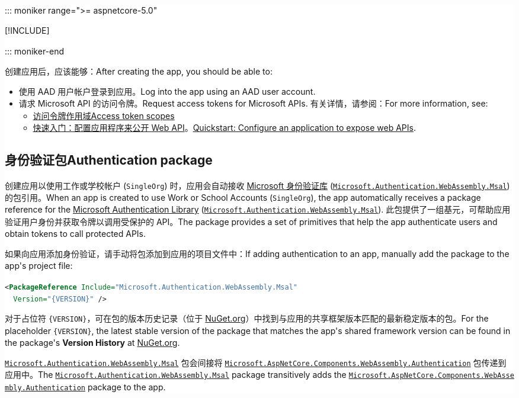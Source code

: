::: moniker range=">= aspnetcore-5.0"

[!INCLUDE[](~/includes/blazor-security/additional-scopes-standalone-AAD.md)]

::: moniker-end

<span data-ttu-id="e7fdb-162">创建应用后，应该能够：</span><span class="sxs-lookup"><span data-stu-id="e7fdb-162">After creating the app, you should be able to:</span></span>

* <span data-ttu-id="e7fdb-163">使用 AAD 用户帐户登录到应用。</span><span class="sxs-lookup"><span data-stu-id="e7fdb-163">Log into the app using an AAD user account.</span></span>
* <span data-ttu-id="e7fdb-164">请求 Microsoft API 的访问令牌。</span><span class="sxs-lookup"><span data-stu-id="e7fdb-164">Request access tokens for Microsoft APIs.</span></span> <span data-ttu-id="e7fdb-165">有关详情，请参阅：</span><span class="sxs-lookup"><span data-stu-id="e7fdb-165">For more information, see:</span></span>
  * [<span data-ttu-id="e7fdb-166">访问令牌作用域</span><span class="sxs-lookup"><span data-stu-id="e7fdb-166">Access token scopes</span></span>](#access-token-scopes)
  * <span data-ttu-id="e7fdb-167">[快速入门：配置应用程序来公开 Web API](/azure/active-directory/develop/quickstart-configure-app-expose-web-apis)。</span><span class="sxs-lookup"><span data-stu-id="e7fdb-167">[Quickstart: Configure an application to expose web APIs](/azure/active-directory/develop/quickstart-configure-app-expose-web-apis).</span></span>

## <a name="authentication-package"></a><span data-ttu-id="e7fdb-168">身份验证包</span><span class="sxs-lookup"><span data-stu-id="e7fdb-168">Authentication package</span></span>

<span data-ttu-id="e7fdb-169">创建应用以使用工作或学校帐户 (`SingleOrg`) 时，应用会自动接收 [Microsoft 身份验证库](/azure/active-directory/develop/msal-overview) ([`Microsoft.Authentication.WebAssembly.Msal`](https://www.nuget.org/packages/Microsoft.Authentication.WebAssembly.Msal)) 的包引用。</span><span class="sxs-lookup"><span data-stu-id="e7fdb-169">When an app is created to use Work or School Accounts (`SingleOrg`), the app automatically receives a package reference for the [Microsoft Authentication Library](/azure/active-directory/develop/msal-overview) ([`Microsoft.Authentication.WebAssembly.Msal`](https://www.nuget.org/packages/Microsoft.Authentication.WebAssembly.Msal)).</span></span> <span data-ttu-id="e7fdb-170">此包提供了一组基元，可帮助应用验证用户身份并获取令牌以调用受保护的 API。</span><span class="sxs-lookup"><span data-stu-id="e7fdb-170">The package provides a set of primitives that help the app authenticate users and obtain tokens to call protected APIs.</span></span>

<span data-ttu-id="e7fdb-171">如果向应用添加身份验证，请手动将包添加到应用的项目文件中：</span><span class="sxs-lookup"><span data-stu-id="e7fdb-171">If adding authentication to an app, manually add the package to the app's project file:</span></span>

```xml
<PackageReference Include="Microsoft.Authentication.WebAssembly.Msal" 
  Version="{VERSION}" />
```

<span data-ttu-id="e7fdb-172">对于占位符 `{VERSION}`，可在包的版本历史记录（位于 [NuGet.org](https://www.nuget.org/packages/Microsoft.Authentication.WebAssembly.Msal)）中找到与应用的共享框架版本匹配的最新稳定版本的包。</span><span class="sxs-lookup"><span data-stu-id="e7fdb-172">For the placeholder `{VERSION}`, the latest stable version of the package that matches the app's shared framework version can be found in the package's **Version History** at [NuGet.org](https://www.nuget.org/packages/Microsoft.Authentication.WebAssembly.Msal).</span></span>

<span data-ttu-id="e7fdb-173">[`Microsoft.Authentication.WebAssembly.Msal`](https://www.nuget.org/packages/Microsoft.Authentication.WebAssembly.Msal) 包会间接将 [`Microsoft.AspNetCore.Components.WebAssembly.Authentication`](https://www.nuget.org/packages/Microsoft.AspNetCore.Components.WebAssembly.Authentication) 包传递到应用中。</span><span class="sxs-lookup"><span data-stu-id="e7fdb-173">The [`Microsoft.Authentication.WebAssembly.Msal`](https://www.nuget.org/packages/Microsoft.Authentication.WebAssembly.Msal) package transitively adds the [`Microsoft.AspNetCore.Components.WebAssembly.Authentication`](https://www.nuget.org/packages/Microsoft.AspNetCore.Components.WebAssembly.Authentication) package to the app.</span></span>
